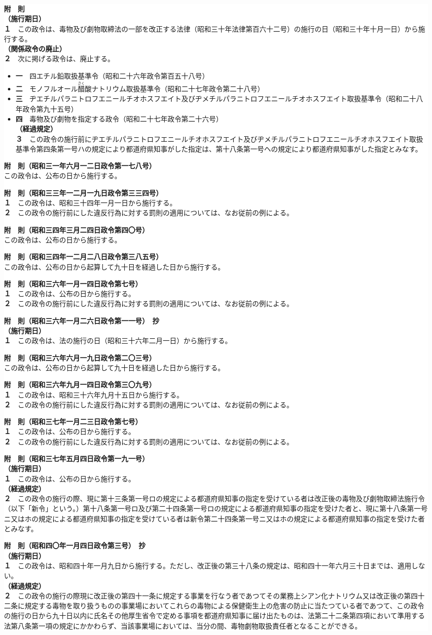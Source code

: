 **附　則**  
**（施行期日）**  
**１**　この政令は、毒物及び劇物取締法の一部を改正する法律（昭和三十年法律第百六十二号）の施行の日（昭和三十年十月一日）から施行する。  
**（関係政令の廃止）**  
**２**　次に掲げる政令は、廃止する。  
* **一**　四エチル鉛取扱基準令（昭和二十六年政令第百五十八号）  
* **二**　モノフルオール<ruby>醋<rt>さく</rt></ruby>酸ナトリウム取扱基準令（昭和二十七年政令第二十八号）  
* **三**　ヂエチルパラニトロフエニールチオホスフエイト及びヂメチルパラニトロフエニールチオホスフエイト取扱基準令（昭和二十八年政令第九十五号）  
* **四**　毒物及び劇物を指定する政令（昭和二十七年政令第二十六号）  
**（経過規定）**  
**３**　この政令の施行前にヂエチルパラニトロフエニールチオホスフエイト及びヂメチルパラニトロフエニールチオホスフエイト取扱基準令第四条第一号ハの規定により都道府県知事がした指定は、第十八条第一号ヘの規定により都道府県知事がした指定とみなす。  
  
**附　則（昭和三一年六月一二日政令第一七八号）**  
この政令は、公布の日から施行する。  
  
**附　則（昭和三三年一二月一九日政令第三三四号）**  
**１**　この政令は、昭和三十四年一月一日から施行する。  
**２**　この政令の施行前にした違反行為に対する罰則の適用については、なお従前の例による。  
  
**附　則（昭和三四年三月二四日政令第四〇号）**  
この政令は、公布の日から施行する。  
  
**附　則（昭和三四年一二月二八日政令第三八五号）**  
この政令は、公布の日から起算して九十日を経過した日から施行する。  
  
**附　則（昭和三六年一月一四日政令第七号）**  
**１**　この政令は、公布の日から施行する。  
**２**　この政令の施行前にした違反行為に対する罰則の適用については、なお従前の例による。  
  
**附　則（昭和三六年一月二六日政令第一一号）　抄**  
**（施行期日）**  
**１**　この政令は、法の施行の日（昭和三十六年二月一日）から施行する。  
  
**附　則（昭和三六年六月一九日政令第二〇三号）**  
この政令は、公布の日から起算して九十日を経過した日から施行する。  
  
**附　則（昭和三六年九月一四日政令第三〇九号）**  
**１**　この政令は、昭和三十六年九月十五日から施行する。  
**２**　この政令の施行前にした違反行為に対する罰則の適用については、なお従前の例による。  
  
**附　則（昭和三七年一月二三日政令第七号）**  
**１**　この政令は、公布の日から施行する。  
**２**　この政令の施行前にした違反行為に対する罰則の適用については、なお従前の例による。  
  
**附　則（昭和三七年五月四日政令第一九一号）**  
**（施行期日）**  
**１**　この政令は、公布の日から施行する。  
**（経過規定）**  
**２**　この政令の施行の際、現に第十三条第一号ロの規定による都道府県知事の指定を受けている者は改正後の毒物及び劇物取締法施行令（以下「新令」という。）第十八条第一号ロ及び第二十四条第一号ロの規定による都道府県知事の指定を受けた者と、現に第十八条第一号ニ又はホの規定による都道府県知事の指定を受けている者は新令第二十四条第一号ニ又はホの規定による都道府県知事の指定を受けた者とみなす。  
  
**附　則（昭和四〇年一月四日政令第三号）　抄**  
**（施行期日）**  
**１**　この政令は、昭和四十年一月九日から施行する。ただし、改正後の第三十八条の規定は、昭和四十一年六月三十日までは、適用しない。  
**（経過規定）**  
**２**　この政令の施行の際現に改正後の第四十一条に規定する事業を行なう者であつてその業務上シアン化ナトリウム又は改正後の第四十二条に規定する毒物を取り扱うものの事業場においてこれらの毒物による保健衛生上の危害の防止に当たつている者であつて、この政令の施行の日から九十日以内に氏名その他厚生省令で定める事項を都道府県知事に届け出たものは、法第二十二条第四項において準用する法第八条第一項の規定にかかわらず、当該事業場においては、当分の間、毒物劇物取扱責任者となることができる。  
  